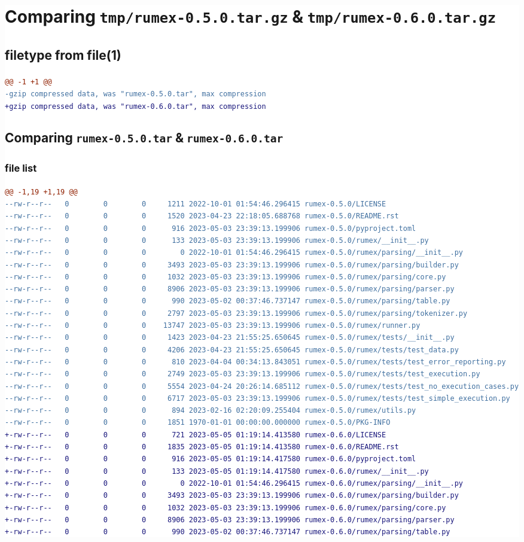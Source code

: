 # Comparing `tmp/rumex-0.5.0.tar.gz` & `tmp/rumex-0.6.0.tar.gz`

## filetype from file(1)

```diff
@@ -1 +1 @@
-gzip compressed data, was "rumex-0.5.0.tar", max compression
+gzip compressed data, was "rumex-0.6.0.tar", max compression
```

## Comparing `rumex-0.5.0.tar` & `rumex-0.6.0.tar`

### file list

```diff
@@ -1,19 +1,19 @@
--rw-r--r--   0        0        0     1211 2022-10-01 01:54:46.296415 rumex-0.5.0/LICENSE
--rw-r--r--   0        0        0     1520 2023-04-23 22:18:05.688768 rumex-0.5.0/README.rst
--rw-r--r--   0        0        0      916 2023-05-03 23:39:13.199906 rumex-0.5.0/pyproject.toml
--rw-r--r--   0        0        0      133 2023-05-03 23:39:13.199906 rumex-0.5.0/rumex/__init__.py
--rw-r--r--   0        0        0        0 2022-10-01 01:54:46.296415 rumex-0.5.0/rumex/parsing/__init__.py
--rw-r--r--   0        0        0     3493 2023-05-03 23:39:13.199906 rumex-0.5.0/rumex/parsing/builder.py
--rw-r--r--   0        0        0     1032 2023-05-03 23:39:13.199906 rumex-0.5.0/rumex/parsing/core.py
--rw-r--r--   0        0        0     8906 2023-05-03 23:39:13.199906 rumex-0.5.0/rumex/parsing/parser.py
--rw-r--r--   0        0        0      990 2023-05-02 00:37:46.737147 rumex-0.5.0/rumex/parsing/table.py
--rw-r--r--   0        0        0     2797 2023-05-03 23:39:13.199906 rumex-0.5.0/rumex/parsing/tokenizer.py
--rw-r--r--   0        0        0    13747 2023-05-03 23:39:13.199906 rumex-0.5.0/rumex/runner.py
--rw-r--r--   0        0        0     1423 2023-04-23 21:55:25.650645 rumex-0.5.0/rumex/tests/__init__.py
--rw-r--r--   0        0        0     4206 2023-04-23 21:55:25.650645 rumex-0.5.0/rumex/tests/test_data.py
--rw-r--r--   0        0        0      810 2023-04-04 00:34:13.843051 rumex-0.5.0/rumex/tests/test_error_reporting.py
--rw-r--r--   0        0        0     2749 2023-05-03 23:39:13.199906 rumex-0.5.0/rumex/tests/test_execution.py
--rw-r--r--   0        0        0     5554 2023-04-24 20:26:14.685112 rumex-0.5.0/rumex/tests/test_no_execution_cases.py
--rw-r--r--   0        0        0     6717 2023-05-03 23:39:13.199906 rumex-0.5.0/rumex/tests/test_simple_execution.py
--rw-r--r--   0        0        0      894 2023-02-16 02:20:09.255404 rumex-0.5.0/rumex/utils.py
--rw-r--r--   0        0        0     1851 1970-01-01 00:00:00.000000 rumex-0.5.0/PKG-INFO
+-rw-r--r--   0        0        0      721 2023-05-05 01:19:14.413580 rumex-0.6.0/LICENSE
+-rw-r--r--   0        0        0     1835 2023-05-05 01:19:14.413580 rumex-0.6.0/README.rst
+-rw-r--r--   0        0        0      916 2023-05-05 01:19:14.417580 rumex-0.6.0/pyproject.toml
+-rw-r--r--   0        0        0      133 2023-05-05 01:19:14.417580 rumex-0.6.0/rumex/__init__.py
+-rw-r--r--   0        0        0        0 2022-10-01 01:54:46.296415 rumex-0.6.0/rumex/parsing/__init__.py
+-rw-r--r--   0        0        0     3493 2023-05-03 23:39:13.199906 rumex-0.6.0/rumex/parsing/builder.py
+-rw-r--r--   0        0        0     1032 2023-05-03 23:39:13.199906 rumex-0.6.0/rumex/parsing/core.py
+-rw-r--r--   0        0        0     8906 2023-05-03 23:39:13.199906 rumex-0.6.0/rumex/parsing/parser.py
+-rw-r--r--   0        0        0      990 2023-05-02 00:37:46.737147 rumex-0.6.0/rumex/parsing/table.py
```